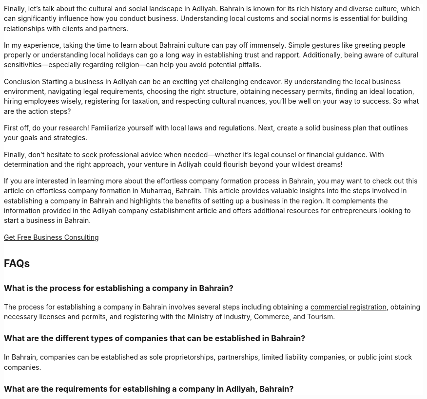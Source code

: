  
Finally, let’s talk about the cultural and social landscape in Adliyah. Bahrain is known for its rich history and diverse culture, which can significantly influence how you conduct business. Understanding local customs and social norms is essential for building relationships with clients and partners.   
  
In my experience, taking the time to learn about Bahraini culture can pay off immensely. Simple gestures like greeting people properly or understanding local holidays can go a long way in establishing trust and rapport. Additionally, being aware of cultural sensitivities—especially regarding religion—can help you avoid potential pitfalls.   
  
Conclusion Starting a business in Adliyah can be an exciting yet challenging endeavor. By understanding the local business environment, navigating legal requirements, choosing the right structure, obtaining necessary permits, finding an ideal location, hiring employees wisely, registering for taxation, and respecting cultural nuances, you’ll be well on your way to success. So what are the action steps?   
  
First off, do your research! Familiarize yourself with local laws and regulations. Next, create a solid business plan that outlines your goals and strategies.   
  
Finally, don’t hesitate to seek professional advice when needed—whether it’s legal counsel or financial guidance. With determination and the right approach, your venture in Adliyah could flourish beyond your wildest dreams!  
  
If you are interested in learning more about the effortless company formation process in Bahrain, you may want to check out this article on effortless company formation in Muharraq, Bahrain. This article provides valuable insights into the steps involved in establishing a company in Bahrain and highlights the benefits of setting up a business in the region. It complements the information provided in the Adliyah company establishment article and offers additional resources for entrepreneurs looking to start a business in Bahrain.  
  
  
  
[Get Free Business Consulting](https://keylinkbh.com/)  
  
  

FAQs
----

  

### What is the process for establishing a company in Bahrain?

The process for establishing a company in Bahrain involves several steps including obtaining a [commercial registration](https://keylinkbh.com/commercial-registration-in-bahrain/ "commercial registration"), obtaining necessary licenses and permits, and registering with the Ministry of Industry, Commerce, and Tourism.

### What are the different types of companies that can be established in Bahrain?

In Bahrain, companies can be established as sole proprietorships, partnerships, limited liability companies, or public joint stock companies.

### What are the requirements for establishing a company in Adliyah, Bahrain?

